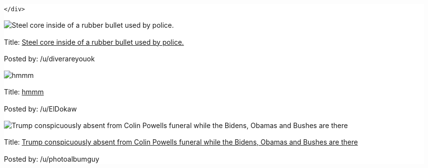     </div>
  </div>
</div>

<div class="card">
  <div class="card-image">
    <img class="post-img" src="https://i.redd.it/kjgnfjdrndy71.jpg" alt="Steel core inside of a rubber bullet used by police." title="Steel core inside of a rubber bullet used by police." />
  </div>
  <div class="card-content">
    <div class="media">
      <div class="media-content">
        <p class="title is-4">
           Title: <a href="https://www.reddit.com/r/pics/comments/qpe582/steel_core_inside_of_a_rubber_bullet_used_by/">Steel core inside of a rubber bullet used by police.</a>
        </p>
        <p class="subtitle is-4">Posted by: /u/diverareyouok</p>
      </div>
    </div>
  </div>
</div>

<div class="card">
  <div class="card-image">
    <img class="post-img" src="https://i.redd.it/ya2csefceux71.jpg" alt="hmmm" title="hmmm" />
  </div>
  <div class="card-content">
    <div class="media">
      <div class="media-content">
        <p class="title is-4">
           Title: <a href="https://www.reddit.com/r/hmmm/comments/qnkqiw/hmmm/">hmmm</a>
        </p>
        <p class="subtitle is-4">Posted by: /u/ElDokaw</p>
      </div>
    </div>
  </div>
</div>

<div class="card">
  <div class="card-image">
    <img class="post-img" src="https://i.redd.it/hwzombczctx71.png" alt="Trump conspicuously absent from Colin Powells funeral while the Bidens, Obamas and Bushes are there" title="Trump conspicuously absent from Colin Powells funeral while the Bidens, Obamas and Bushes are there" />
  </div>
  <div class="card-content">
    <div class="media">
      <div class="media-content">
        <p class="title is-4">
           Title: <a href="https://www.reddit.com/r/pics/comments/qngej8/trump_conspicuously_absent_from_colin_powells/">Trump conspicuously absent from Colin Powells funeral while the Bidens, Obamas and Bushes are there</a>
        </p>
        <p class="subtitle is-4">Posted by: /u/photoalbumguy</p>
      </div>
    </div>
  </div>
</div>
